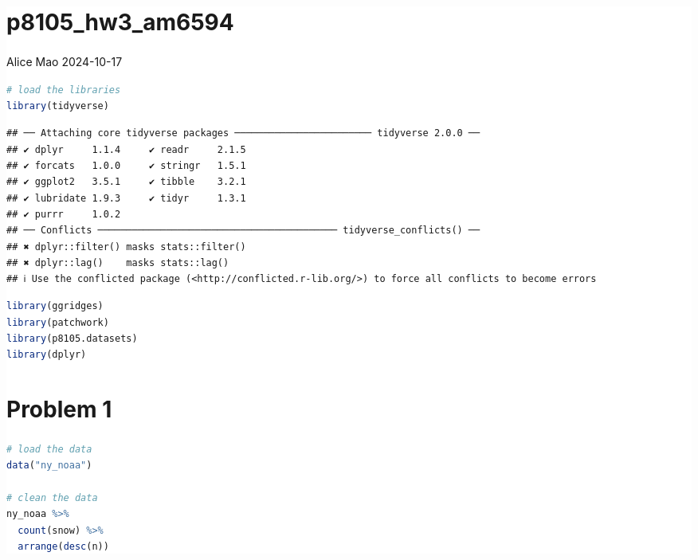 p8105_hw3_am6594
================
Alice Mao
2024-10-17

``` r
# load the libraries
library(tidyverse)
```

    ## ── Attaching core tidyverse packages ──────────────────────── tidyverse 2.0.0 ──
    ## ✔ dplyr     1.1.4     ✔ readr     2.1.5
    ## ✔ forcats   1.0.0     ✔ stringr   1.5.1
    ## ✔ ggplot2   3.5.1     ✔ tibble    3.2.1
    ## ✔ lubridate 1.9.3     ✔ tidyr     1.3.1
    ## ✔ purrr     1.0.2     
    ## ── Conflicts ────────────────────────────────────────── tidyverse_conflicts() ──
    ## ✖ dplyr::filter() masks stats::filter()
    ## ✖ dplyr::lag()    masks stats::lag()
    ## ℹ Use the conflicted package (<http://conflicted.r-lib.org/>) to force all conflicts to become errors

``` r
library(ggridges)
library(patchwork)
library(p8105.datasets)
library(dplyr)
```

# Problem 1

``` r
# load the data
data("ny_noaa")

# clean the data
ny_noaa %>% 
  count(snow) %>%
  arrange(desc(n))
```
